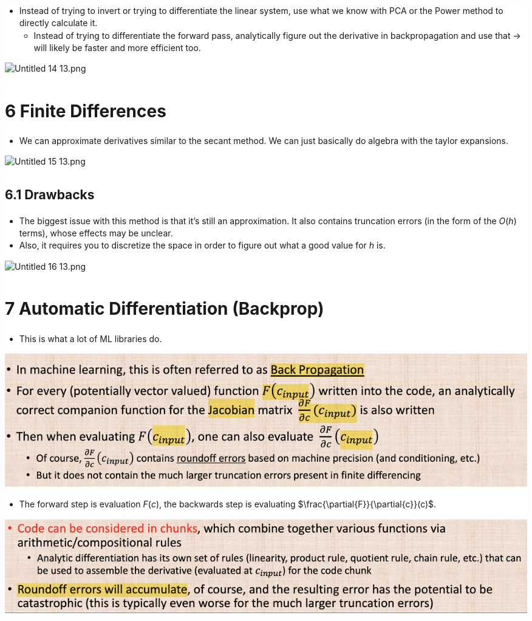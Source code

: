 - Instead of trying to invert or trying to differentiate the linear system, use what we know with PCA or the Power method to directly calculate it.
    - Instead of trying to differentiate the forward pass, analytically figure out the derivative in backpropagation and use that → will likely be faster and more efficient too.

![Untitled 14 13.png](../../attachments/Untitled%2014%2013.png)

# 6 Finite Differences

- We can approximate derivatives similar to the secant method. We can just basically do algebra with the taylor expansions.

![Untitled 15 13.png](../../attachments/Untitled%2015%2013.png)

## 6.1 Drawbacks

- The biggest issue with this method is that it’s still an approximation. It also contains truncation errors (in the form of the $O(h)$﻿ terms), whose effects may be unclear.
- Also, it requires you to discretize the space in order to figure out what a good value for $h$﻿ is.

![Untitled 16 13.png](../../attachments/Untitled%2016%2013.png)

# 7 Automatic Differentiation (Backprop)

- This is what a lot of ML libraries do.

![Untitled 17 11.png](../../attachments/Untitled%2017%2011.png)

- The forward step is evaluation $F(c)$﻿, the backwards step is evaluating $\frac{\partial{F}}{\partial{c}}(c)$﻿.

![Untitled 18 9.png](../../attachments/Untitled%2018%209.png)
